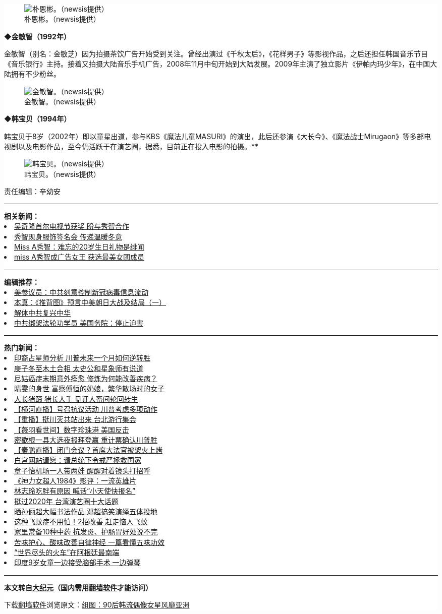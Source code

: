   <figure id="attachment_5783081" style="width: 600px" class="wp-caption aligncenter"><img src="https://i.epochtimes.com/assets/uploads/2014/09/1409180204051487-600x900.jpg" alt="朴恩彬。（newsis提供）" title="朴恩彬。（newsis提供）" width="600" b="900"  	class="size-large wp-image-5783081" /></a><figcaption class="wp-caption-text">朴恩彬。（newsis提供）</figcaption></figure>  <p><b>◆金敏智（1992年）</b></p>
  <p>金敏智（别名：金敏芝）因为拍摄茶饮广告开始受到关注。曾经出演过《千秋太后》，《花样男子》等影视作品，之后还担任韩国音乐节目《音乐银行》主持。接着又拍摄大陆音乐手机广告，2008年11月中旬开始到大陆发展。2009年主演了独立影片《伊帕内玛少年》，在中国大陆拥有不少粉丝。</p>
  <figure id="attachment_5783099" style="width: 400px" class="wp-caption aligncenter"><img src="https://i.epochtimes.com/assets/uploads/2014/09/1409180204131487.jpg" alt="金敏智。（newsis提供）" title="金敏智。（newsis提供）" width="400" b="600"  	class="size-large wp-image-5783099" /></a><figcaption class="wp-caption-text">金敏智。（newsis提供）</figcaption></figure>  <p><b>◆韩宝贝（1994年） </b></p>
  <p>韩宝贝于8岁（2002年）即以童星出道，参与KBS《魔法儿童MASURI》的演出，此后还参演《大长今》、《魔法战士Mirugaon》等多部电视剧以及电影作品，至今仍活跃于在演艺圈，据悉，目前正在投入电影的拍摄。**</p>
  <figure id="attachment_5783109" style="width: 406px" class="wp-caption aligncenter"><img src="https://i.epochtimes.com/assets/uploads/2014/09/1409180205051487.jpg" alt="韩宝贝。（newsis提供）" title="韩宝贝。（newsis提供）" width="406" b="599"  	class="size-large wp-image-5783109" /></a><figcaption class="wp-caption-text">韩宝贝。（newsis提供）</figcaption></figure>  <p>责任编辑：辛幼安</p>
  	  <hr>      <strong>相关新闻：</strong>  <li><a href="/gb/13/9/7/n3958742.md#1">吴奇隆首尔电视节获奖 盼与秀智合作</a></li>  <li><a href="/gb/13/11/2/n4000924.md#1">秀智现身服饰签名会 传递温暖冬意</a></li>  <li><a href="/gb/13/11/7/n4004968.md#1">Miss A秀智：难忘的20岁生日礼物是绯闻</a></li>  <li><a href="/gb/13/11/21/n4015981.md#1">miss A秀智成广告女王 获选最美女团成员</a></li>  <hr>      <strong>编辑推荐：</strong>  <li><a href="/gb/20/2/22/n11887949.md#1">美参议员：中共刻意控制新冠病毒信息流动</a></li>  <li><a href="/gb/18/5/23/n10420942.md#1" target="_blank">本真：《推背图》预言中美朝日大战及结局（一）</a></li><li><a href="/gb/18/3/21/n10237682.md?dfh#1" target="_blank">解体中共复兴中华</a></li><li><a href="/gb/18/11/29/n10882266.md#1" target="_blank">中共绑架法轮功学员 美国务院：停止迫害</a></li>  <hr>    <strong>热门新闻：</strong>  <li><a href="/gb/20/12/15/n12621699.md#1">印裔占星师分析 川普未来一个月如何逆转胜</a></li>  <li><a href="/gb/20/12/14/n12619436.md#1">庚子冬至木土合相 太史公和星象师有说道</a></li>  <li><a href="/gb/20/12/11/n12614366.md#1">尼姑癌症末期意外痊愈 修炼为何能改善疾病？</a></li>  <li><a href="/gb/20/7/25/n12283438.md#1">晴雯的身世  富察傅恒的奶娘，繁华散场时的女子</a></li>  <li><a href="/gb/20/12/1/n12587271.md#1">人长猪蹄 猪长人手 见证人畜间轮回转生</a></li>  <li><a href="/gb/20/12/20/n12632803.md#1">【横河直播】号召抗议活动 川普考虑多项动作</a></li>  <li><a href="/gb/20/12/17/n12626810.md#1">【重播】挺川灭共站出来 台北游行集会</a></li>  <li><a href="/gb/20/12/19/n12632514.md#1">【薇羽看世间】数字珍珠港 美国反击</a></li>  <li><a href="/gb/20/12/18/n12630646.md#1">密歇根一县大选夜报拜登赢 重计票确认川普胜</a></li>  <li><a href="/gb/20/12/18/n12628817.md#1">【秦鹏直播】闭门会议？首席大法官被架火上烤</a></li>  <li><a href="/gb/20/12/18/n12629232.md#1">白宫网站请愿：请总统下令戒严拯救国家</a></li>  <li><a href="/gb/20/12/18/n12630930.md#1">章子怡机场一人带两娃 醒醒对着镜头打招呼</a></li>  <li><a href="/gb/20/12/16/n12625338.md#1">《神力女超人1984》影评：一流英雄片</a></li>  <li><a href="/gb/20/12/18/n12629894.md#1">林志玲吃胖有原因 喊话“小天使快报名”</a></li>  <li><a href="/gb/20/12/18/n12630664.md#1">挺过2020年 台湾演艺圈十大话题</a></li>  <li><a href="/gb/20/12/17/n12628248.md#1">晒孙俪超大幅书法作品 邓超搞笑演绎五体投地</a></li>  <li><a href="/gb/13/2/9/n3797754.md#1">这种飞蚊症不用怕！2招改善 赶走恼人飞蚊</a></li>  <li><a href="/gb/20/12/15/n12622560.md#1">家里常备10种中药 抗发炎、护肠胃好处说不完</a></li>  <li><a href="/gb/20/12/17/n12628167.md#1">苦味护心、酸味改善自律神经 一篇看懂五味功效</a></li>  <li><a href="/gb/20/12/17/n12626743.md#1">“世界尽头的火车”在阿根廷最南端</a></li>  <li><a href="/gb/20/12/17/n12626498.md#1">印度9岁女童一边接受脑部手术 一边弹琴</a></li>  <hr>    <strong>本文转自<a href="https://www.epochtimes.com">大纪元</a>（国内需用<a href="https://github.com/bannedbook/fanqiang/wiki">翻墙软件</a>才能访问）</strong><p>下载<a href="https://github.com/bannedbook/fanqiang/wiki">翻墙软件</a>浏览原文：<a href="https://www.epochtimes.com/gb/14/9/18/n4251565.htm">组图：90后韩流偶像女星风靡亚洲</a></p>